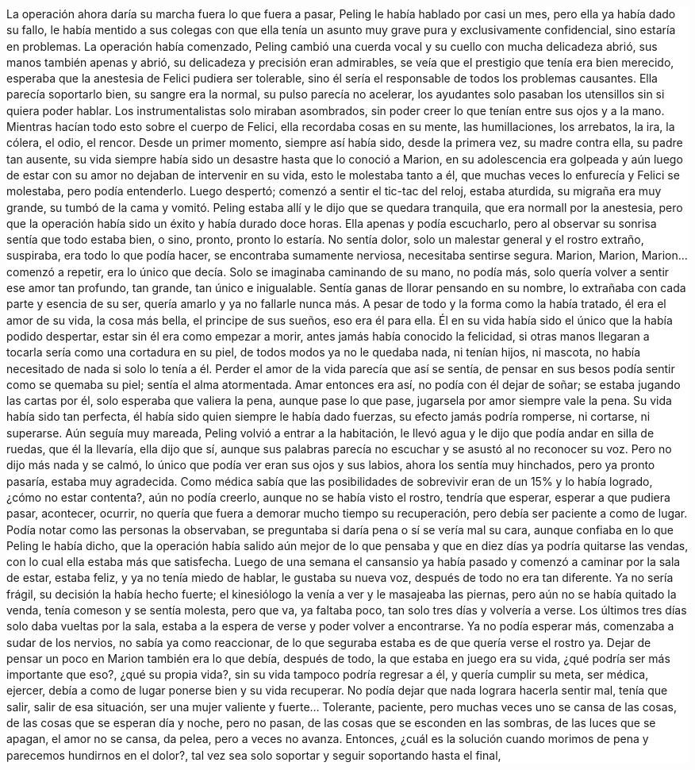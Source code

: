 La operación ahora daría su marcha fuera lo que fuera a pasar, Peling le había hablado por casi un mes, pero ella ya había dado su fallo, le había mentido a sus colegas con que ella tenía un asunto muy grave pura y exclusivamente confidencial, sino estaría en problemas. La operación había comenzado, Peling cambió una cuerda vocal y su cuello con mucha delicadeza abrió, sus manos también apenas y abrió, su delicadeza y precisión eran admirables, se veía que el prestigio que tenía era bien merecido, esperaba que la anestesia de Felici pudiera ser tolerable, sino él sería el responsable de todos los problemas causantes. Ella parecía soportarlo bien, su sangre era la normal, su pulso parecía no acelerar, los ayudantes solo pasaban los utensillos sin si quiera poder hablar. Los instrumentalistas solo miraban asombrados, sin poder creer lo que tenían entre sus ojos y a la mano. Mientras hacían todo esto sobre el cuerpo de Felici, ella recordaba cosas en su mente, las humillaciones, los arrebatos, la ira, la cólera, el odio, el rencor. Desde un primer momento, siempre así había sido, desde la primera vez, su madre contra ella, su padre tan ausente, su vida siempre había sido un desastre hasta que lo conoció a Marion, en su adolescencia era golpeada y aún luego de estar con su amor no dejaban de intervenir en su vida, esto le molestaba tanto a él, que muchas veces lo enfurecía y Felici se molestaba, pero podía entenderlo. Luego despertó; comenzó a sentir el tic-tac del reloj, estaba aturdida, su migraña era muy grande, su tumbó de la cama y vomitó. Peling estaba allí y le dijo que se quedara tranquila, que era normall por la anestesia, pero que la operación había sido un éxito y había durado doce horas. Ella apenas y podía escucharlo, pero al observar su sonrisa sentía que todo estaba bien, o sino, pronto, pronto lo estaría. No sentía dolor, solo un malestar general y el rostro extraño, suspiraba, era todo lo que podía hacer, se encontraba sumamente nerviosa, necesitaba sentirse segura. Marion, Marion, Marion… comenzó a repetir, era lo único que decía. Solo se imaginaba caminando de su mano, no podía más, solo quería volver a sentir ese amor tan profundo, tan grande, tan único e inigualable. Sentía ganas de llorar pensando en su nombre, lo extrañaba con cada parte y esencia de su ser, quería amarlo y ya no fallarle nunca más. A pesar de todo y la forma como la había tratado, él era el amor de su vida, la cosa más bella, el principe de sus sueños, eso era él para ella. Él en su vida había sido el único que la había podido despertar, estar sin él era como empezar a morir, antes jamás había conocido la felicidad, si otras manos llegaran a tocarla sería como una cortadura en su piel, de todos modos ya no le quedaba nada, ni  tenían hijos, ni mascota, no había necesitado de nada si solo lo tenía a él. Perder el amor de la vida parecía que así se sentía, de pensar en sus besos podía sentir como se quemaba su piel; sentía el alma atormentada. Amar entonces era así, no podía con él dejar de soñar; se estaba jugando las cartas por él, solo esperaba que valiera la pena, aunque pase lo que pase, jugarsela por amor siempre vale la pena. Su vida había sido tan perfecta, él había sido quien siempre le había dado fuerzas, su efecto jamás podría romperse, ni cortarse, ni superarse. Aún seguía muy mareada, Peling volvió a entrar a la habitación, le llevó agua y le dijo que podía andar en silla de ruedas, que él la llevaría, ella dijo que sí, aunque sus palabras parecía no escuchar y se asustó al no reconocer su voz. Pero no dijo más nada y se calmó, lo único que podía ver eran sus ojos y sus labios, ahora los sentía muy hinchados, pero ya pronto pasaría, estaba muy agradecida. Como médica sabía que las posibilidades de sobrevivir eran de un 15% y lo había logrado, ¿cómo no estar contenta?, aún no podía creerlo, aunque no se había visto el rostro, tendría que esperar, esperar a que pudiera pasar, acontecer, ocurrir, no quería que fuera a demorar mucho tiempo su recuperación, pero debía ser paciente a como de lugar. Podía notar como las personas la observaban, se preguntaba si daría pena o sí se vería mal su cara, aunque confiaba en lo que Peling le había dicho, que la operación había salido aún mejor de lo que pensaba y que en diez días ya podría quitarse las vendas, con lo cual ella estaba más que satisfecha. Luego de una semana el cansansio ya había pasado y comenzó a caminar por la sala de estar, estaba feliz, y ya no tenía miedo de hablar, le gustaba su nueva voz, después de todo no era tan diferente. Ya no sería frágil, su decisión la había hecho fuerte; el kinesiólogo la venía a ver y le masajeaba las piernas, pero aún no se había quitado la venda, tenía comeson y se sentía molesta, pero que va, ya faltaba poco, tan solo tres días y volvería a verse. Los últimos tres días solo daba vueltas por la sala, estaba a la espera de verse y poder volver a encontrarse. Ya no podía esperar más, comenzaba a sudar de los nervios, no sabía ya como reaccionar, de lo que seguraba estaba es de que quería verse el rostro ya. Dejar de pensar un poco en Marion también era lo que debía, después de todo, la que estaba en juego era su vida, ¿qué podría ser más importante que eso?, ¿qué su propia vida?, sin su vida tampoco podría regresar a él, y quería cumplir su meta, ser médica, ejercer, debía a como de lugar ponerse bien y su vida recuperar. No podía dejar que nada lograra hacerla sentir mal, tenía que salir, salir de esa situación, ser una mujer valiente y fuerte… Tolerante, paciente, pero muchas veces uno se cansa de las cosas, de las cosas que se esperan día y noche, pero no pasan, de las cosas que se esconden en las sombras, de las luces que se apagan, el amor no se cansa, da pelea, pero a veces no avanza. Entonces, ¿cuál es la solución cuando morimos de pena y parecemos hundirnos en el dolor?, tal vez sea solo soportar y seguir soportando hasta el final,